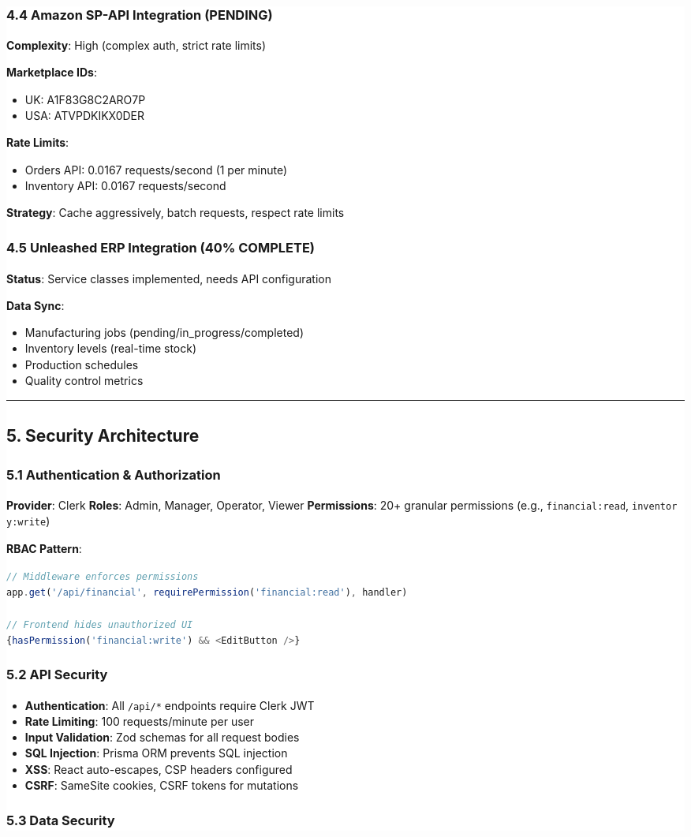 ### 4.4 Amazon SP-API Integration (PENDING)

**Complexity**: High (complex auth, strict rate limits)

**Marketplace IDs**:
- UK: A1F83G8C2ARO7P
- USA: ATVPDKIKX0DER

**Rate Limits**:
- Orders API: 0.0167 requests/second (1 per minute)
- Inventory API: 0.0167 requests/second

**Strategy**: Cache aggressively, batch requests, respect rate limits

### 4.5 Unleashed ERP Integration (40% COMPLETE)

**Status**: Service classes implemented, needs API configuration

**Data Sync**:
- Manufacturing jobs (pending/in_progress/completed)
- Inventory levels (real-time stock)
- Production schedules
- Quality control metrics

---

## 5. Security Architecture

### 5.1 Authentication & Authorization

**Provider**: Clerk
**Roles**: Admin, Manager, Operator, Viewer
**Permissions**: 20+ granular permissions (e.g., `financial:read`, `inventory:write`)

**RBAC Pattern**:
```javascript
// Middleware enforces permissions
app.get('/api/financial', requirePermission('financial:read'), handler)

// Frontend hides unauthorized UI
{hasPermission('financial:write') && <EditButton />}
```

### 5.2 API Security

- **Authentication**: All `/api/*` endpoints require Clerk JWT
- **Rate Limiting**: 100 requests/minute per user
- **Input Validation**: Zod schemas for all request bodies
- **SQL Injection**: Prisma ORM prevents SQL injection
- **XSS**: React auto-escapes, CSP headers configured
- **CSRF**: SameSite cookies, CSRF tokens for mutations

### 5.3 Data Security
